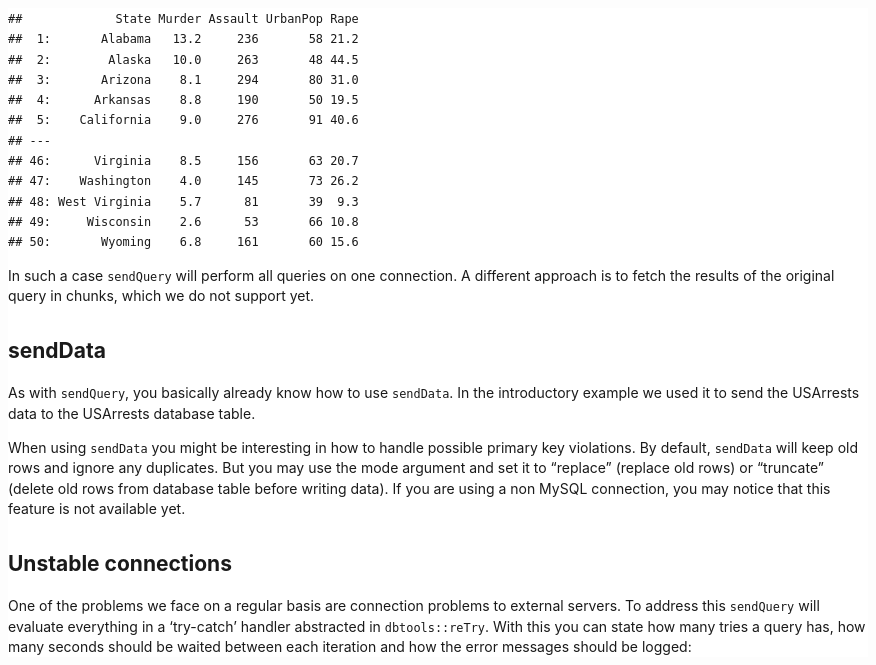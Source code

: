     ##             State Murder Assault UrbanPop Rape
    ##  1:       Alabama   13.2     236       58 21.2
    ##  2:        Alaska   10.0     263       48 44.5
    ##  3:       Arizona    8.1     294       80 31.0
    ##  4:      Arkansas    8.8     190       50 19.5
    ##  5:    California    9.0     276       91 40.6
    ## ---                                           
    ## 46:      Virginia    8.5     156       63 20.7
    ## 47:    Washington    4.0     145       73 26.2
    ## 48: West Virginia    5.7      81       39  9.3
    ## 49:     Wisconsin    2.6      53       66 10.8
    ## 50:       Wyoming    6.8     161       60 15.6

In such a case `sendQuery` will perform all queries on one connection. A
different approach is to fetch the results of the original query in
chunks, which we do not support yet.

sendData
--------

As with `sendQuery`, you basically already know how to use `sendData`.
In the introductory example we used it to send the USArrests data to the
USArrests database table.

When using `sendData` you might be interesting in how to handle possible
primary key violations. By default, `sendData` will keep old rows and
ignore any duplicates. But you may use the mode argument and set it to
“replace” (replace old rows) or “truncate” (delete old rows from
database table before writing data). If you are using a non MySQL
connection, you may notice that this feature is not available yet.

Unstable connections
--------------------

One of the problems we face on a regular basis are connection problems
to external servers. To address this `sendQuery` will evaluate
everything in a ‘try-catch’ handler abstracted in `dbtools::reTry`. With
this you can state how many tries a query has, how many seconds should
be waited between each iteration and how the error messages should be
logged:
